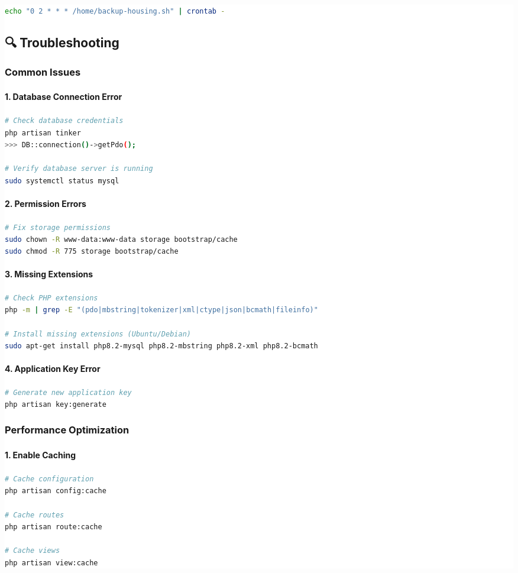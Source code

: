 ```bash
echo "0 2 * * * /home/backup-housing.sh" | crontab -
```

## 🔍 Troubleshooting

### Common Issues

#### 1. Database Connection Error
```bash
# Check database credentials
php artisan tinker
>>> DB::connection()->getPdo();

# Verify database server is running
sudo systemctl status mysql
```

#### 2. Permission Errors
```bash
# Fix storage permissions
sudo chown -R www-data:www-data storage bootstrap/cache
sudo chmod -R 775 storage bootstrap/cache
```

#### 3. Missing Extensions
```bash
# Check PHP extensions
php -m | grep -E "(pdo|mbstring|tokenizer|xml|ctype|json|bcmath|fileinfo)"

# Install missing extensions (Ubuntu/Debian)
sudo apt-get install php8.2-mysql php8.2-mbstring php8.2-xml php8.2-bcmath
```

#### 4. Application Key Error
```bash
# Generate new application key
php artisan key:generate
```

### Performance Optimization

#### 1. Enable Caching
```bash
# Cache configuration
php artisan config:cache

# Cache routes
php artisan route:cache

# Cache views
php artisan view:cache
```
